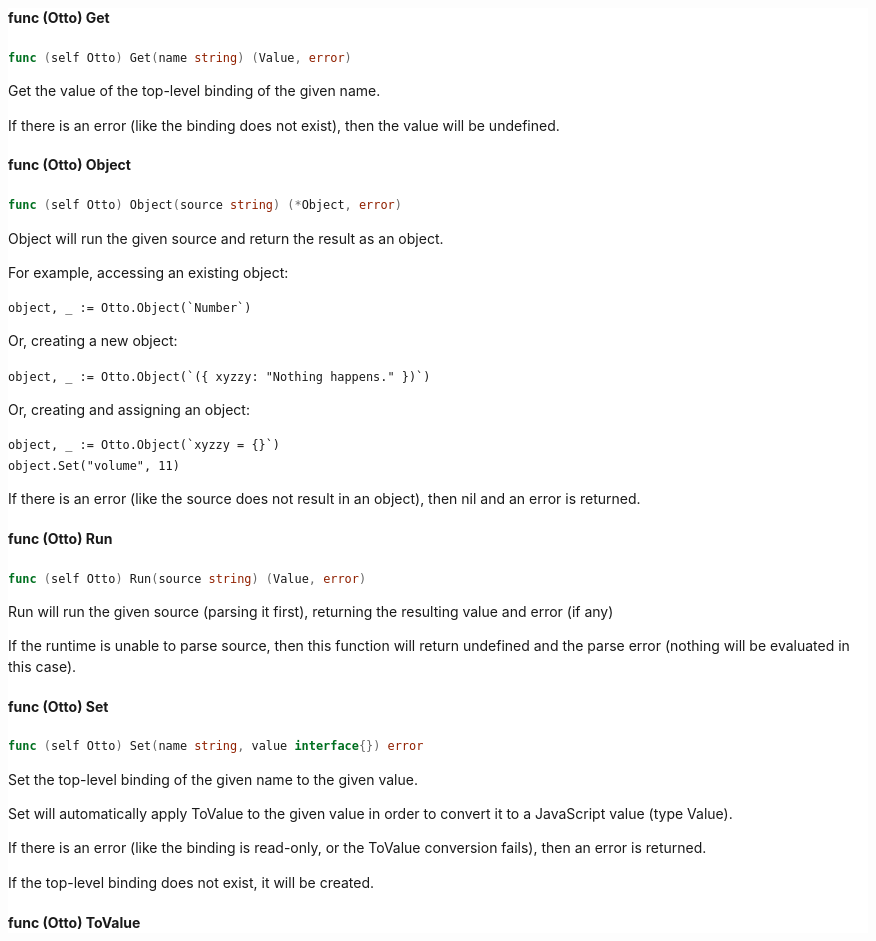 #### func (Otto) Get

```go
func (self Otto) Get(name string) (Value, error)
```
Get the value of the top-level binding of the given name.

If there is an error (like the binding does not exist), then the value will be
undefined.

#### func (Otto) Object

```go
func (self Otto) Object(source string) (*Object, error)
```
Object will run the given source and return the result as an object.

For example, accessing an existing object:

    object, _ := Otto.Object(`Number`)

Or, creating a new object:

    object, _ := Otto.Object(`({ xyzzy: "Nothing happens." })`)

Or, creating and assigning an object:

    object, _ := Otto.Object(`xyzzy = {}`)
    object.Set("volume", 11)

If there is an error (like the source does not result in an object), then nil
and an error is returned.

#### func (Otto) Run

```go
func (self Otto) Run(source string) (Value, error)
```
Run will run the given source (parsing it first), returning the resulting value
and error (if any)

If the runtime is unable to parse source, then this function will return
undefined and the parse error (nothing will be evaluated in this case).

#### func (Otto) Set

```go
func (self Otto) Set(name string, value interface{}) error
```
Set the top-level binding of the given name to the given value.

Set will automatically apply ToValue to the given value in order to convert it
to a JavaScript value (type Value).

If there is an error (like the binding is read-only, or the ToValue conversion
fails), then an error is returned.

If the top-level binding does not exist, it will be created.

#### func (Otto) ToValue
